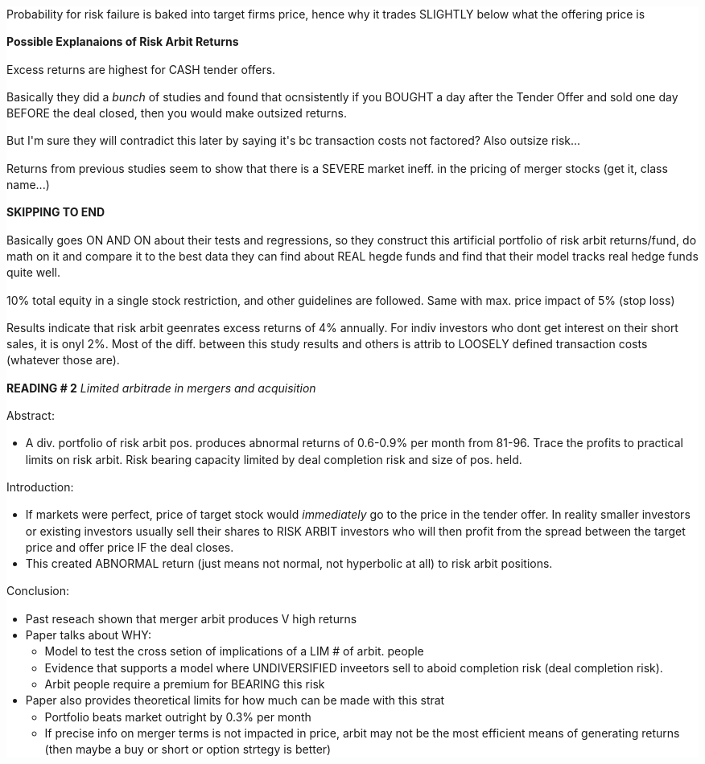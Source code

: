 Probability for risk failure is baked into target firms price, hence why it trades SLIGHTLY below what the offering price is


**Possible Explanaions of Risk Arbit Returns**

Excess returns are highest for CASH tender offers.


Basically they did a *bunch* of studies and found that ocnsistently if you BOUGHT a day after the Tender Offer and sold one day BEFORE the deal closed, then you would make outsized returns.


But I'm sure they will contradict this later by saying it's bc transaction costs not factored? Also outsize risk...


Returns from previous studies seem to show that there is a SEVERE market ineff. in the pricing of merger stocks (get it, class name...)


**SKIPPING TO END**


Basically goes ON AND ON about their  tests and regressions, so they construct this artificial portfolio of risk arbit returns/fund, do math on it and compare it to the best data they can find about REAL hegde funds and find that their model tracks real hedge funds quite well.


10% total equity in a single stock restriction, and other guidelines are followed. Same with max. price impact of 5% (stop loss)


Results indicate that risk arbit geenrates excess returns of 4% annually. For indiv investors who dont get interest on their short sales, it is onyl 2%. Most of the diff. between this study results and others is attrib to LOOSELY defined transaction costs (whatever those are).


**READING # 2**
*Limited arbitrade in mergers and acquisition*


Abstract:
- A div. portfolio of risk arbit pos. produces abnormal returns of 0.6-0.9% per month from 81-96. Trace the profits to practical limits on risk arbit. Risk bearing capacity limited by deal completion risk and size of pos. held.


Introduction:
- If markets were perfect, price of target stock would *immediately* go to the price in the tender offer. In reality smaller investors or existing investors usually sell their shares to RISK ARBIT investors who will then profit from the spread between the target price and offer price IF the deal closes.
- This created ABNORMAL return (just means not normal, not hyperbolic at all) to risk arbit positions.


Conclusion:
- Past reseach shown that merger arbit produces V high returns
- Paper talks about WHY:
	- Model to test the cross setion of implications of a LIM # of arbit. people
	- Evidence that supports a model where UNDIVERSIFIED inveetors sell to aboid completion risk (deal completion risk).
	- Arbit people require a premium for BEARING this risk
- Paper also provides theoretical limits for how much can be made with this strat
	- Portfolio beats market outright by 0.3% per month
	- If precise info on merger terms is not impacted in price, arbit may not be the most efficient means of generating returns (then maybe a buy or short or option strtegy is better)
